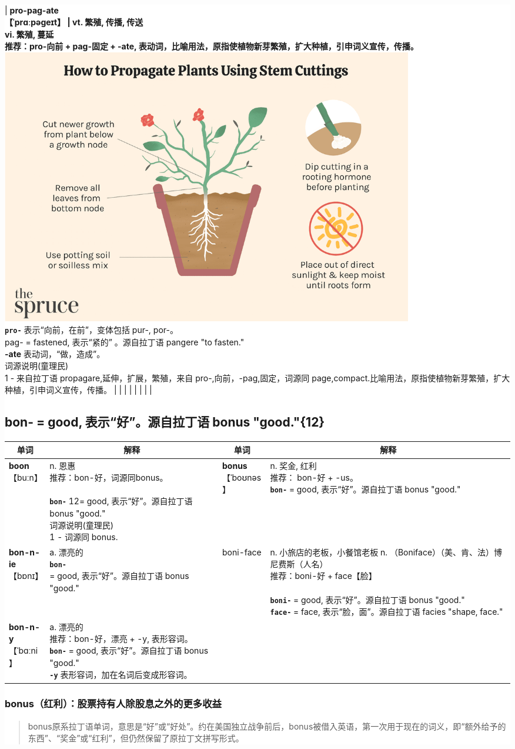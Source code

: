 | **pro-pag-ate **<br />【ˈprɑːpəɡeɪt】         | vt. 繁殖, 传播, 传送<br/>vi. 繁殖, 蔓延<br/>推荐：pro-向前 + pag-固定 + -ate, 表动词，比喻用法，原指使植物新芽繁殖，扩大种植，引申词义宣传，传播。<br/><img src="./images/image-20220422142800809.png" alt="image-20220422142800809" style="zoom:67%;" /><br/>**`pro-`** 表示“向前，在前”，变体包括 pur-, por-。<br/>pag- = fastened, 表示“紧的” 。源自拉丁语 pangere "to fasten."<br/>**-ate** 表动词，“做，造成”。<br/>词源说明(童理民)  <br/>1 - 来自拉丁语 propagare,延伸，扩展，繁殖，来自 pro-,向前，-pag,固定，词源同 page,compact.比喻用法，原指使植物新芽繁殖，扩大种植，引申词义宣传，传播。 |                                           |                                                              |
|                                               |                                                              |                                           |                                                              |









## bon- = good, 表示“好”。源自拉丁语 bonus "good."{12}

| 单词                         | 解释                                                         | 单词                       | 解释                                                         |
| ---------------------------- | ------------------------------------------------------------ | -------------------------- | ------------------------------------------------------------ |
| **boon**<br />【buːn】       | n. 恩惠<br/>推荐：bon-好，词源同bonus。<br/><br/>**`bon-`** 12= good, 表示“好”。源自拉丁语 bonus "good."<br/>词源说明(童理民)  <br/>1 - 词源同 bonus. | **bonus**<br />【ˈboʊnəs】 | n. 奖金, 红利 <br /> 推荐： bon-好 + -us。<br /> **`bon-`**  = good, 表示“好”。源自拉丁语 bonus "good." |
| **bon-n-ie** <br />【bɒnɪ】  | a. 漂亮的<br/>**`bon-`** <br/>= good, 表示“好”。源自拉丁语 bonus "good." | boni-face                  | n. 小旅店的老板，小餐馆老板 n. （Boniface）（美、肯、法）博尼费斯（人名）<br/>推荐：boni-好 + face【脸】<br/><br/>**`boni-`** = good, 表示“好”。源自拉丁语 bonus "good."<br/>**`face-`** = face, 表示“脸，面”。源自拉丁语 facies "shape, face." |
| **bon-n-y** <br />【ˈbɑːni】 | a. 漂亮的<br/>推荐：bon-好，漂亮 + -y, 表形容词。<br/>**`bon-`** = good, 表示“好”。源自拉丁语 bonus "good."<br/>**`-y`** 表形容词，加在名词后变成形容词。 |                            |                                                              |



### bonus（红利）：股票持有人除股息之外的更多收益

> bonus原系拉丁语单词，意思是“好”或“好处”。约在美国独立战争前后，bonus被借入英语，第一次用于现在的词义，即“额外给予的东西”、“奖金”或“红利”，但仍然保留了原拉丁文拼写形式。
